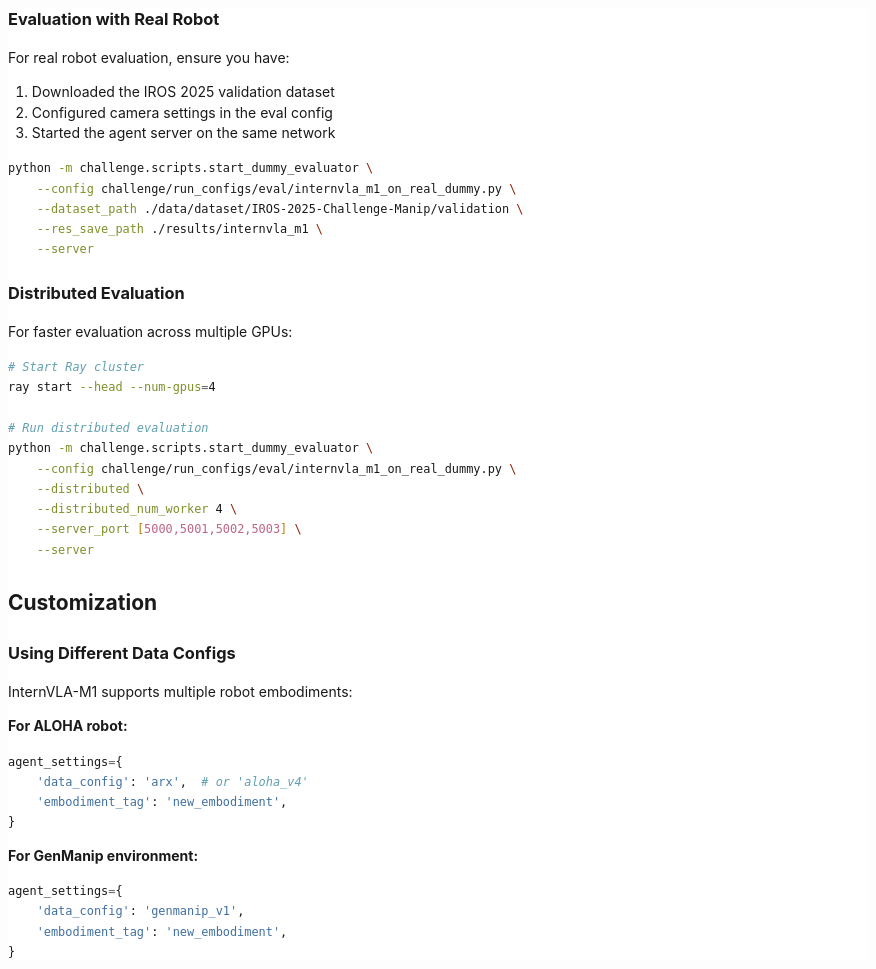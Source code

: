 ### Evaluation with Real Robot

For real robot evaluation, ensure you have:
1. Downloaded the IROS 2025 validation dataset
2. Configured camera settings in the eval config
3. Started the agent server on the same network

```bash
python -m challenge.scripts.start_dummy_evaluator \
    --config challenge/run_configs/eval/internvla_m1_on_real_dummy.py \
    --dataset_path ./data/dataset/IROS-2025-Challenge-Manip/validation \
    --res_save_path ./results/internvla_m1 \
    --server
```

### Distributed Evaluation

For faster evaluation across multiple GPUs:

```bash
# Start Ray cluster
ray start --head --num-gpus=4

# Run distributed evaluation
python -m challenge.scripts.start_dummy_evaluator \
    --config challenge/run_configs/eval/internvla_m1_on_real_dummy.py \
    --distributed \
    --distributed_num_worker 4 \
    --server_port [5000,5001,5002,5003] \
    --server
```

## Customization

### Using Different Data Configs

InternVLA-M1 supports multiple robot embodiments:

**For ALOHA robot:**
```python
agent_settings={
    'data_config': 'arx',  # or 'aloha_v4'
    'embodiment_tag': 'new_embodiment',
}
```

**For GenManip environment:**
```python
agent_settings={
    'data_config': 'genmanip_v1',
    'embodiment_tag': 'new_embodiment',
}
```
